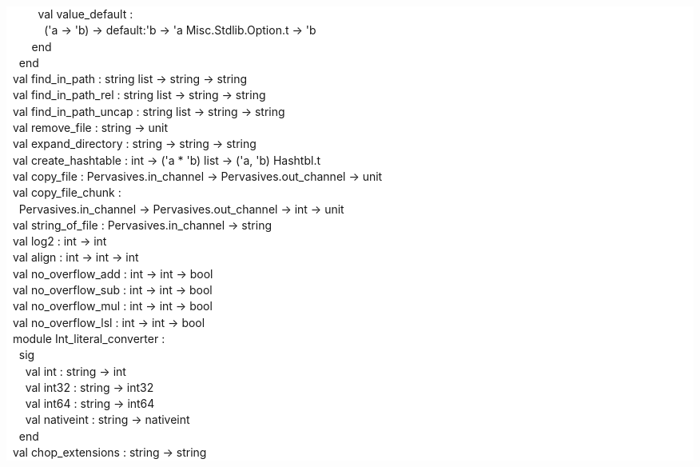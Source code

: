 &nbsp;&nbsp;&nbsp;&nbsp;&nbsp;&nbsp;&nbsp;&nbsp;&nbsp;&nbsp;<span class="keyword">val</span>&nbsp;value_default&nbsp;:<br>
&nbsp;&nbsp;&nbsp;&nbsp;&nbsp;&nbsp;&nbsp;&nbsp;&nbsp;&nbsp;&nbsp;&nbsp;(<span class="keywordsign">'</span>a&nbsp;<span class="keywordsign">-&gt;</span>&nbsp;<span class="keywordsign">'</span>b)&nbsp;<span class="keywordsign">-&gt;</span>&nbsp;default:<span class="keywordsign">'</span>b&nbsp;<span class="keywordsign">-&gt;</span>&nbsp;<span class="keywordsign">'</span>a&nbsp;<span class="constructor">Misc</span>.<span class="constructor">Stdlib</span>.<span class="constructor">Option</span>.t&nbsp;<span class="keywordsign">-&gt;</span>&nbsp;<span class="keywordsign">'</span>b<br>
&nbsp;&nbsp;&nbsp;&nbsp;&nbsp;&nbsp;&nbsp;&nbsp;<span class="keyword">end</span><br>
&nbsp;&nbsp;&nbsp;&nbsp;<span class="keyword">end</span><br>
&nbsp;&nbsp;<span class="keyword">val</span>&nbsp;find_in_path&nbsp;:&nbsp;string&nbsp;list&nbsp;<span class="keywordsign">-&gt;</span>&nbsp;string&nbsp;<span class="keywordsign">-&gt;</span>&nbsp;string<br>
&nbsp;&nbsp;<span class="keyword">val</span>&nbsp;find_in_path_rel&nbsp;:&nbsp;string&nbsp;list&nbsp;<span class="keywordsign">-&gt;</span>&nbsp;string&nbsp;<span class="keywordsign">-&gt;</span>&nbsp;string<br>
&nbsp;&nbsp;<span class="keyword">val</span>&nbsp;find_in_path_uncap&nbsp;:&nbsp;string&nbsp;list&nbsp;<span class="keywordsign">-&gt;</span>&nbsp;string&nbsp;<span class="keywordsign">-&gt;</span>&nbsp;string<br>
&nbsp;&nbsp;<span class="keyword">val</span>&nbsp;remove_file&nbsp;:&nbsp;string&nbsp;<span class="keywordsign">-&gt;</span>&nbsp;unit<br>
&nbsp;&nbsp;<span class="keyword">val</span>&nbsp;expand_directory&nbsp;:&nbsp;string&nbsp;<span class="keywordsign">-&gt;</span>&nbsp;string&nbsp;<span class="keywordsign">-&gt;</span>&nbsp;string<br>
&nbsp;&nbsp;<span class="keyword">val</span>&nbsp;create_hashtable&nbsp;:&nbsp;int&nbsp;<span class="keywordsign">-&gt;</span>&nbsp;(<span class="keywordsign">'</span>a&nbsp;*&nbsp;<span class="keywordsign">'</span>b)&nbsp;list&nbsp;<span class="keywordsign">-&gt;</span>&nbsp;(<span class="keywordsign">'</span>a,&nbsp;<span class="keywordsign">'</span>b)&nbsp;<span class="constructor">Hashtbl</span>.t<br>
&nbsp;&nbsp;<span class="keyword">val</span>&nbsp;copy_file&nbsp;:&nbsp;<span class="constructor">Pervasives</span>.in_channel&nbsp;<span class="keywordsign">-&gt;</span>&nbsp;<span class="constructor">Pervasives</span>.out_channel&nbsp;<span class="keywordsign">-&gt;</span>&nbsp;unit<br>
&nbsp;&nbsp;<span class="keyword">val</span>&nbsp;copy_file_chunk&nbsp;:<br>
&nbsp;&nbsp;&nbsp;&nbsp;<span class="constructor">Pervasives</span>.in_channel&nbsp;<span class="keywordsign">-&gt;</span>&nbsp;<span class="constructor">Pervasives</span>.out_channel&nbsp;<span class="keywordsign">-&gt;</span>&nbsp;int&nbsp;<span class="keywordsign">-&gt;</span>&nbsp;unit<br>
&nbsp;&nbsp;<span class="keyword">val</span>&nbsp;string_of_file&nbsp;:&nbsp;<span class="constructor">Pervasives</span>.in_channel&nbsp;<span class="keywordsign">-&gt;</span>&nbsp;string<br>
&nbsp;&nbsp;<span class="keyword">val</span>&nbsp;log2&nbsp;:&nbsp;int&nbsp;<span class="keywordsign">-&gt;</span>&nbsp;int<br>
&nbsp;&nbsp;<span class="keyword">val</span>&nbsp;align&nbsp;:&nbsp;int&nbsp;<span class="keywordsign">-&gt;</span>&nbsp;int&nbsp;<span class="keywordsign">-&gt;</span>&nbsp;int<br>
&nbsp;&nbsp;<span class="keyword">val</span>&nbsp;no_overflow_add&nbsp;:&nbsp;int&nbsp;<span class="keywordsign">-&gt;</span>&nbsp;int&nbsp;<span class="keywordsign">-&gt;</span>&nbsp;bool<br>
&nbsp;&nbsp;<span class="keyword">val</span>&nbsp;no_overflow_sub&nbsp;:&nbsp;int&nbsp;<span class="keywordsign">-&gt;</span>&nbsp;int&nbsp;<span class="keywordsign">-&gt;</span>&nbsp;bool<br>
&nbsp;&nbsp;<span class="keyword">val</span>&nbsp;no_overflow_mul&nbsp;:&nbsp;int&nbsp;<span class="keywordsign">-&gt;</span>&nbsp;int&nbsp;<span class="keywordsign">-&gt;</span>&nbsp;bool<br>
&nbsp;&nbsp;<span class="keyword">val</span>&nbsp;no_overflow_lsl&nbsp;:&nbsp;int&nbsp;<span class="keywordsign">-&gt;</span>&nbsp;int&nbsp;<span class="keywordsign">-&gt;</span>&nbsp;bool<br>
&nbsp;&nbsp;<span class="keyword">module</span>&nbsp;<span class="constructor">Int_literal_converter</span>&nbsp;:<br>
&nbsp;&nbsp;&nbsp;&nbsp;<span class="keyword">sig</span><br>
&nbsp;&nbsp;&nbsp;&nbsp;&nbsp;&nbsp;<span class="keyword">val</span>&nbsp;int&nbsp;:&nbsp;string&nbsp;<span class="keywordsign">-&gt;</span>&nbsp;int<br>
&nbsp;&nbsp;&nbsp;&nbsp;&nbsp;&nbsp;<span class="keyword">val</span>&nbsp;int32&nbsp;:&nbsp;string&nbsp;<span class="keywordsign">-&gt;</span>&nbsp;int32<br>
&nbsp;&nbsp;&nbsp;&nbsp;&nbsp;&nbsp;<span class="keyword">val</span>&nbsp;int64&nbsp;:&nbsp;string&nbsp;<span class="keywordsign">-&gt;</span>&nbsp;int64<br>
&nbsp;&nbsp;&nbsp;&nbsp;&nbsp;&nbsp;<span class="keyword">val</span>&nbsp;nativeint&nbsp;:&nbsp;string&nbsp;<span class="keywordsign">-&gt;</span>&nbsp;nativeint<br>
&nbsp;&nbsp;&nbsp;&nbsp;<span class="keyword">end</span><br>
&nbsp;&nbsp;<span class="keyword">val</span>&nbsp;chop_extensions&nbsp;:&nbsp;string&nbsp;<span class="keywordsign">-&gt;</span>&nbsp;string<br>
